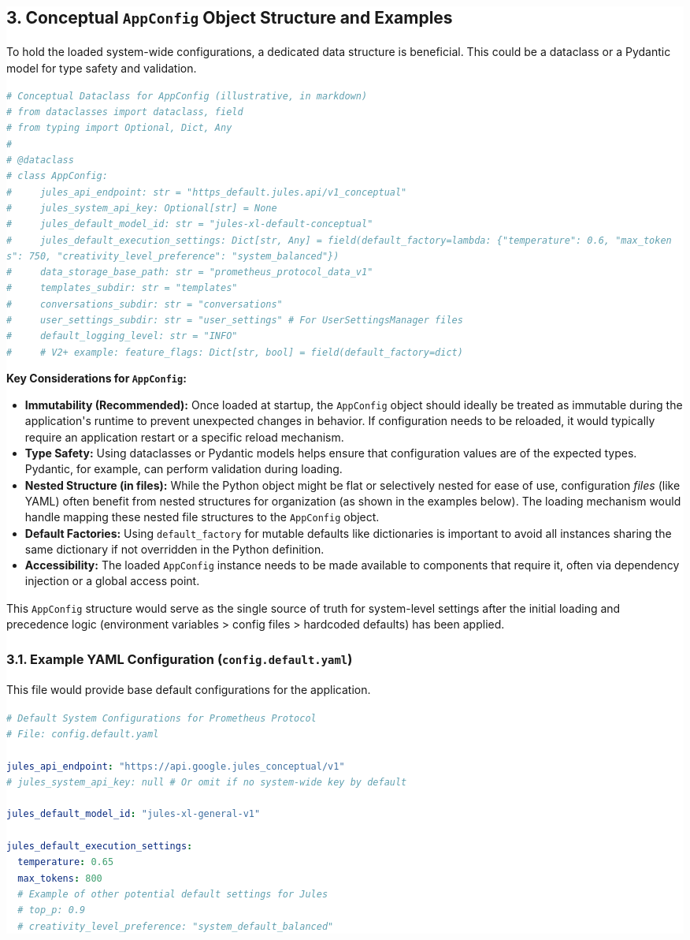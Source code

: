 ## 3. Conceptual `AppConfig` Object Structure and Examples

To hold the loaded system-wide configurations, a dedicated data structure is beneficial. This could be a dataclass or a Pydantic model for type safety and validation.

```python
# Conceptual Dataclass for AppConfig (illustrative, in markdown)
# from dataclasses import dataclass, field
# from typing import Optional, Dict, Any
#
# @dataclass
# class AppConfig:
#     jules_api_endpoint: str = "https_default.jules.api/v1_conceptual"
#     jules_system_api_key: Optional[str] = None
#     jules_default_model_id: str = "jules-xl-default-conceptual"
#     jules_default_execution_settings: Dict[str, Any] = field(default_factory=lambda: {"temperature": 0.6, "max_tokens": 750, "creativity_level_preference": "system_balanced"})
#     data_storage_base_path: str = "prometheus_protocol_data_v1"
#     templates_subdir: str = "templates"
#     conversations_subdir: str = "conversations"
#     user_settings_subdir: str = "user_settings" # For UserSettingsManager files
#     default_logging_level: str = "INFO"
#     # V2+ example: feature_flags: Dict[str, bool] = field(default_factory=dict)
```

**Key Considerations for `AppConfig`:**

*   **Immutability (Recommended):** Once loaded at startup, the `AppConfig` object should ideally be treated as immutable during the application's runtime to prevent unexpected changes in behavior. If configuration needs to be reloaded, it would typically require an application restart or a specific reload mechanism.
*   **Type Safety:** Using dataclasses or Pydantic models helps ensure that configuration values are of the expected types. Pydantic, for example, can perform validation during loading.
*   **Nested Structure (in files):** While the Python object might be flat or selectively nested for ease of use, configuration *files* (like YAML) often benefit from nested structures for organization (as shown in the examples below). The loading mechanism would handle mapping these nested file structures to the `AppConfig` object.
*   **Default Factories:** Using `default_factory` for mutable defaults like dictionaries is important to avoid all instances sharing the same dictionary if not overridden in the Python definition.
*   **Accessibility:** The loaded `AppConfig` instance needs to be made available to components that require it, often via dependency injection or a global access point.

This `AppConfig` structure would serve as the single source of truth for system-level settings after the initial loading and precedence logic (environment variables > config files > hardcoded defaults) has been applied.

### 3.1. Example YAML Configuration (`config.default.yaml`)

This file would provide base default configurations for the application.

```yaml
# Default System Configurations for Prometheus Protocol
# File: config.default.yaml

jules_api_endpoint: "https://api.google.jules_conceptual/v1"
# jules_system_api_key: null # Or omit if no system-wide key by default

jules_default_model_id: "jules-xl-general-v1"

jules_default_execution_settings:
  temperature: 0.65
  max_tokens: 800
  # Example of other potential default settings for Jules
  # top_p: 0.9
  # creativity_level_preference: "system_default_balanced"

```